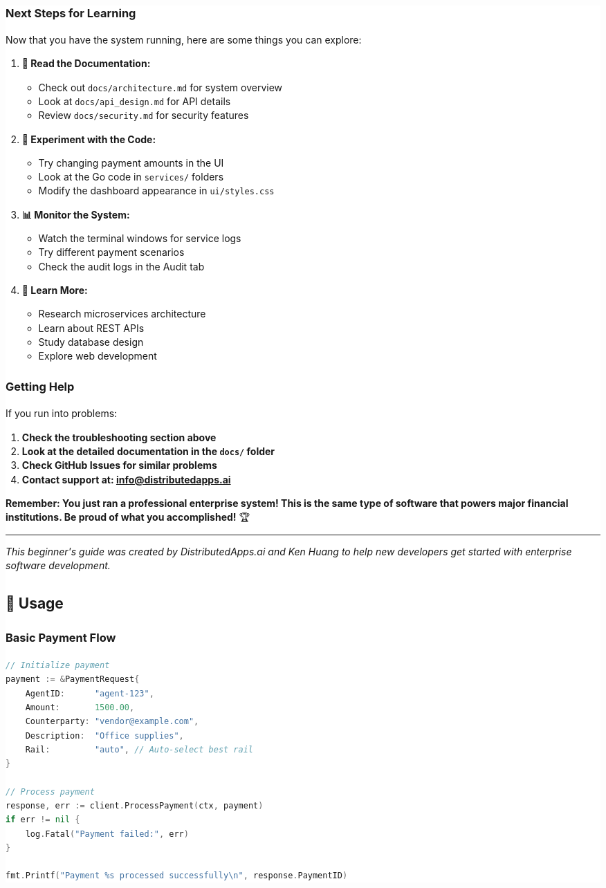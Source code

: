 ### **Next Steps for Learning**

Now that you have the system running, here are some things you can explore:

1. **📖 Read the Documentation:**
   - Check out `docs/architecture.md` for system overview
   - Look at `docs/api_design.md` for API details
   - Review `docs/security.md` for security features

2. **🔧 Experiment with the Code:**
   - Try changing payment amounts in the UI
   - Look at the Go code in `services/` folders
   - Modify the dashboard appearance in `ui/styles.css`

3. **📊 Monitor the System:**
   - Watch the terminal windows for service logs
   - Try different payment scenarios
   - Check the audit logs in the Audit tab

4. **🚀 Learn More:**
   - Research microservices architecture
   - Learn about REST APIs
   - Study database design
   - Explore web development

### **Getting Help**

If you run into problems:

1. **Check the troubleshooting section above**
2. **Look at the detailed documentation in the `docs/` folder**
3. **Check GitHub Issues for similar problems**
4. **Contact support at: info@distributedapps.ai**

**Remember: You just ran a professional enterprise system! This is the same type of software that powers major financial institutions. Be proud of what you accomplished!** 🏆

---

*This beginner's guide was created by DistributedApps.ai and Ken Huang to help new developers get started with enterprise software development.*

## 📖 Usage

### Basic Payment Flow

```go
// Initialize payment
payment := &PaymentRequest{
    AgentID:      "agent-123",
    Amount:       1500.00,
    Counterparty: "vendor@example.com",
    Description:  "Office supplies",
    Rail:         "auto", // Auto-select best rail
}

// Process payment
response, err := client.ProcessPayment(ctx, payment)
if err != nil {
    log.Fatal("Payment failed:", err)
}

fmt.Printf("Payment %s processed successfully\n", response.PaymentID)
```
